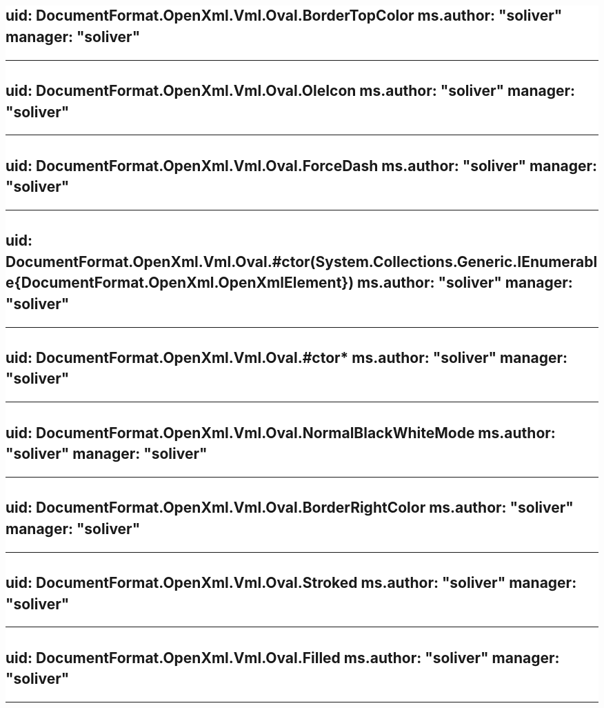 uid: DocumentFormat.OpenXml.Vml.Oval.BorderTopColor
ms.author: "soliver"
manager: "soliver"
---

---
uid: DocumentFormat.OpenXml.Vml.Oval.OleIcon
ms.author: "soliver"
manager: "soliver"
---

---
uid: DocumentFormat.OpenXml.Vml.Oval.ForceDash
ms.author: "soliver"
manager: "soliver"
---

---
uid: DocumentFormat.OpenXml.Vml.Oval.#ctor(System.Collections.Generic.IEnumerable{DocumentFormat.OpenXml.OpenXmlElement})
ms.author: "soliver"
manager: "soliver"
---

---
uid: DocumentFormat.OpenXml.Vml.Oval.#ctor*
ms.author: "soliver"
manager: "soliver"
---

---
uid: DocumentFormat.OpenXml.Vml.Oval.NormalBlackWhiteMode
ms.author: "soliver"
manager: "soliver"
---

---
uid: DocumentFormat.OpenXml.Vml.Oval.BorderRightColor
ms.author: "soliver"
manager: "soliver"
---

---
uid: DocumentFormat.OpenXml.Vml.Oval.Stroked
ms.author: "soliver"
manager: "soliver"
---

---
uid: DocumentFormat.OpenXml.Vml.Oval.Filled
ms.author: "soliver"
manager: "soliver"
---

---